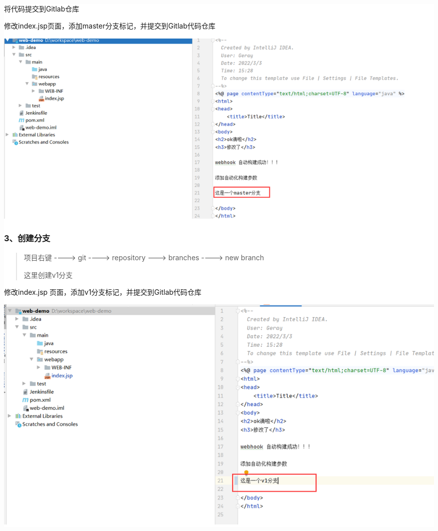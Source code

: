 将代码提交到Gitlab仓库

修改index.jsp页面，添加master分支标记，并提交到Gitlab代码仓库

![image-20220304172451558](/images/posts/2022-3-3-Jenkins/image-20220304172451558.png)

### 3、创建分支

> 项目右键 ----> git ----> repository  --->  branches   ---->  new  branch
>
> 这里创建v1分支

修改index.jsp 页面，添加v1分支标记，并提交到Gitlab代码仓库

![image-20220304172649790](/images/posts/2022-3-3-Jenkins/image-20220304172649790.png)
